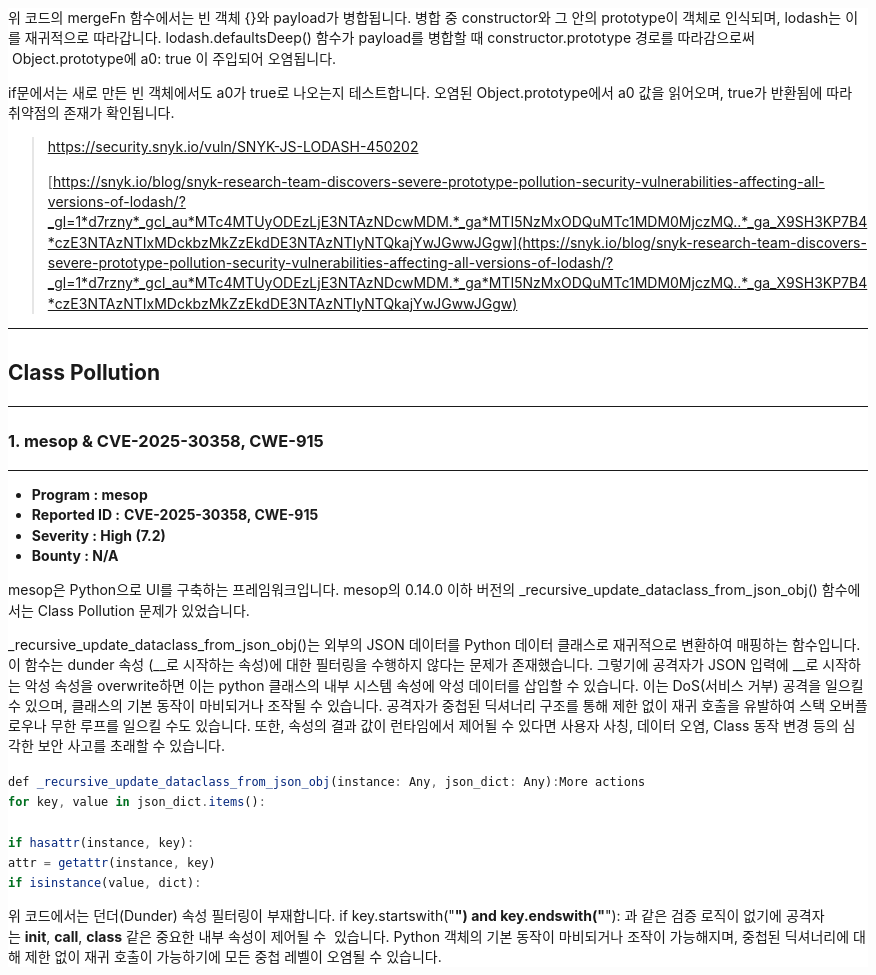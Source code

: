 위 코드의 mergeFn 함수에서는 빈 객체 {}와 payload가 병합됩니다. 병합 중 constructor와 그 안의 prototype이 객체로 인식되며, lodash는 이를 재귀적으로 따라갑니다. lodash.defaultsDeep() 함수가 payload를 병합할 때 constructor.prototype 경로를 따라감으로써  Object.prototype에 a0: true 이 주입되어 오염됩니다. 

if문에서는 새로 만든 빈 객체에서도 a0가 true로 나오는지 테스트합니다. 오염된 Object.prototype에서 a0 값을 읽어오며, true가 반환됨에 따라 취약점의 존재가 확인됩니다.  

> https://security.snyk.io/vuln/SNYK-JS-LODASH-450202
> 
> 
> [https://snyk.io/blog/snyk-research-team-discovers-severe-prototype-pollution-security-vulnerabilities-affecting-all-versions-of-lodash/?_gl=1*d7rzny*_gcl_au*MTc4MTUyODEzLjE3NTAzNDcwMDM.*_ga*MTI5NzMxODQuMTc1MDM0MjczMQ..*_ga_X9SH3KP7B4*czE3NTAzNTIxMDckbzMkZzEkdDE3NTAzNTIyNTQkajYwJGwwJGgw](https://snyk.io/blog/snyk-research-team-discovers-severe-prototype-pollution-security-vulnerabilities-affecting-all-versions-of-lodash/?_gl=1*d7rzny*_gcl_au*MTc4MTUyODEzLjE3NTAzNDcwMDM.*_ga*MTI5NzMxODQuMTc1MDM0MjczMQ..*_ga_X9SH3KP7B4*czE3NTAzNTIxMDckbzMkZzEkdDE3NTAzNTIyNTQkajYwJGwwJGgw)
> 

---

## Class Pollution

---

### 1. **mesop & CVE-2025-30358, CWE-915**

---

- **Program : mesop**
- **Reported ID :** **CVE-2025-30358, CWE-915**
- **Severity : High (7.2)**
- **Bounty : N/A**

mesop은 Python으로 UI를 구축하는 프레임워크입니다. mesop의 0.14.0 이하 버전의 _recursive_update_dataclass_from_json_obj() 함수에서는 Class Pollution 문제가 있었습니다. 

_recursive_update_dataclass_from_json_obj()는 외부의 JSON 데이터를 Python 데이터 클래스로 재귀적으로 변환하여 매핑하는 함수입니다. 이 함수는 dunder 속성 (__로 시작하는 속성)에 대한 필터링을 수행하지 않다는 문제가 존재했습니다. 그렇기에 공격자가 JSON 입력에 __로 시작하는 악성 속성을 overwrite하면 이는 python 클래스의 내부 시스템 속성에 악성 데이터를 삽입할 수 있습니다. 이는 DoS(서비스 거부) 공격을 일으킬 수 있으며, 클래스의 기본 동작이 마비되거나 조작될 수 있습니다. 공격자가 중첩된 딕셔너리 구조를 통해 제한 없이 재귀 호출을 유발하여 스택 오버플로우나 무한 루프를 일으킬 수도 있습니다. 또한, 속성의 결과 값이 런타임에서 제어될 수 있다면 사용자 사칭, 데이터 오염, Class 동작 변경 등의 심각한 보안 사고를 초래할 수 있습니다. 

```jsx
def _recursive_update_dataclass_from_json_obj(instance: Any, json_dict: Any):More actions
for key, value in json_dict.items():

if hasattr(instance, key):
attr = getattr(instance, key)
if isinstance(value, dict):
```

위 코드에서는 던더(Dunder) 속성 필터링이 부재합니다.  if key.startswith("__") and key.endswith("__"): 과 같은 검증 로직이 없기에 공격자는 __init__, __call__, __class__ 같은 중요한 내부 속성이 제어될 수  있습니다. Python 객체의 기본 동작이 마비되거나 조작이 가능해지며, 중첩된 딕셔너리에 대해 제한 없이 재귀 호출이 가능하기에 모든 중첩 레벨이 오염될 수 있습니다. 
